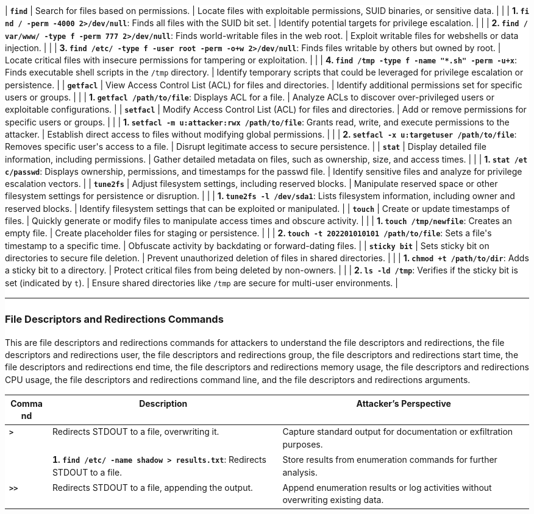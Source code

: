 | **`find`**             | Search for files based on permissions.                           | Locate files with exploitable permissions, SUID binaries, or sensitive data.                                        |
| | **1. `find / -perm -4000 2>/dev/null`**: Finds all files with the SUID bit set.          | Identify potential targets for privilege escalation.                                                                |
| | **2. `find /var/www/ -type f -perm 777 2>/dev/null`**: Finds world-writable files in the web root. | Exploit writable files for webshells or data injection.                                                             |
| | **3. `find /etc/ -type f -user root -perm -o+w 2>/dev/null`**: Finds files writable by others but owned by root. | Locate critical files with insecure permissions for tampering or exploitation.                                       |
| | **4. `find /tmp -type f -name "*.sh" -perm -u+x`**: Finds executable shell scripts in the `/tmp` directory. | Identify temporary scripts that could be leveraged for privilege escalation or persistence.                        |
| **`getfacl`**          | View Access Control List (ACL) for files and directories.        | Identify additional permissions set for specific users or groups.                                                   |
| | **1. `getfacl /path/to/file`**: Displays ACL for a file.                                 | Analyze ACLs to discover over-privileged users or exploitable configurations.                                        |
| **`setfacl`**          | Modify Access Control List (ACL) for files and directories.      | Add or remove permissions for specific users or groups.                                                             |
| | **1. `setfacl -m u:attacker:rwx /path/to/file`**: Grants read, write, and execute permissions to the attacker. | Establish direct access to files without modifying global permissions.                                               |
| | **2. `setfacl -x u:targetuser /path/to/file`**: Removes specific user's access to a file. | Disrupt legitimate access to secure persistence.                                                                     |
| **`stat`**             | Display detailed file information, including permissions.        | Gather detailed metadata on files, such as ownership, size, and access times.                                       |
| | **1. `stat /etc/passwd`**: Displays ownership, permissions, and timestamps for the passwd file. | Identify sensitive files and analyze for privilege escalation vectors.                                              |
| **`tune2fs`**          | Adjust filesystem settings, including reserved blocks.           | Manipulate reserved space or other filesystem settings for persistence or disruption.                               |
| | **1. `tune2fs -l /dev/sda1`**: Lists filesystem information, including owner and reserved blocks. | Identify filesystem settings that can be exploited or manipulated.                                                  |
| **`touch`**            | Create or update timestamps of files.                            | Quickly generate or modify files to manipulate access times and obscure activity.                                    |
| | **1. `touch /tmp/newfile`**: Creates an empty file.                                      | Create placeholder files for staging or persistence.                                                                |
| | **2. `touch -t 202201010101 /path/to/file`**: Sets a file's timestamp to a specific time. | Obfuscate activity by backdating or forward-dating files.                                                           |
| **`sticky bit`**       | Sets sticky bit on directories to secure file deletion.          | Prevent unauthorized deletion of files in shared directories.                                                       |
| | **1. `chmod +t /path/to/dir`**: Adds a sticky bit to a directory.                       | Protect critical files from being deleted by non-owners.                                                            |
| | **2. `ls -ld /tmp`**: Verifies if the sticky bit is set (indicated by `t`).             | Ensure shared directories like `/tmp` are secure for multi-user environments.                                       |

---


### File Descriptors and Redirections Commands
This are file descriptors and redirections commands for attackers to understand the file descriptors and redirections, the file descriptors and redirections user, the file descriptors and redirections group, the file descriptors and redirections start time, the file descriptors and redirections end time, the file descriptors and redirections memory usage, the file descriptors and redirections CPU usage, the file descriptors and redirections command line, and the file descriptors and redirections arguments.


| **Command**            | **Description**  | **Attacker’s Perspective** |
|------------------------|------------------|--------------------------|
| **`>`**                   | Redirects STDOUT to a file, overwriting it.                                                      | Capture standard output for documentation or exfiltration purposes.                                                         |
| | **1. `find /etc/ -name shadow > results.txt`**: Redirects STDOUT to a file.                                                | Store results from enumeration commands for further analysis.                                                               |
| **`>>`**                  | Redirects STDOUT to a file, appending the output.                                                | Append enumeration results or log activities without overwriting existing data.                                             |